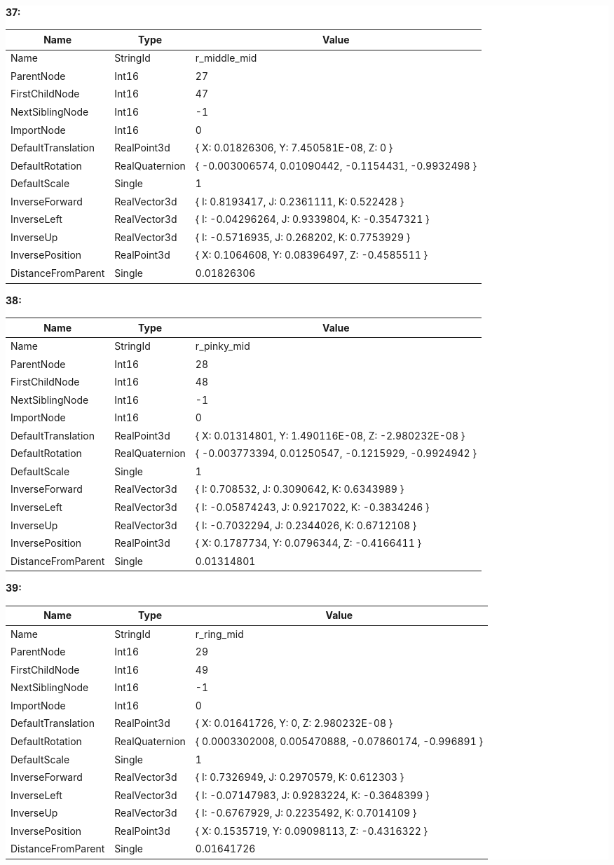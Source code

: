 
**37:**

Name	| Type	| Value
---	|---	|---	|
Name	|StringId	|r_middle_mid
ParentNode	|Int16	|27
FirstChildNode	|Int16	|47
NextSiblingNode	|Int16	|-1
ImportNode	|Int16	|0
DefaultTranslation	|RealPoint3d	|{ X: 0.01826306, Y: 7.450581E-08, Z: 0 }
DefaultRotation	|RealQuaternion	|{ -0.003006574, 0.01090442, -0.1154431, -0.9932498 }
DefaultScale	|Single	|1
InverseForward	|RealVector3d	|{ I: 0.8193417, J: 0.2361111, K: 0.522428 }
InverseLeft	|RealVector3d	|{ I: -0.04296264, J: 0.9339804, K: -0.3547321 }
InverseUp	|RealVector3d	|{ I: -0.5716935, J: 0.268202, K: 0.7753929 }
InversePosition	|RealPoint3d	|{ X: 0.1064608, Y: 0.08396497, Z: -0.4585511 }
DistanceFromParent	|Single	|0.01826306


**38:**

Name	| Type	| Value
---	|---	|---	|
Name	|StringId	|r_pinky_mid
ParentNode	|Int16	|28
FirstChildNode	|Int16	|48
NextSiblingNode	|Int16	|-1
ImportNode	|Int16	|0
DefaultTranslation	|RealPoint3d	|{ X: 0.01314801, Y: 1.490116E-08, Z: -2.980232E-08 }
DefaultRotation	|RealQuaternion	|{ -0.003773394, 0.01250547, -0.1215929, -0.9924942 }
DefaultScale	|Single	|1
InverseForward	|RealVector3d	|{ I: 0.708532, J: 0.3090642, K: 0.6343989 }
InverseLeft	|RealVector3d	|{ I: -0.05874243, J: 0.9217022, K: -0.3834246 }
InverseUp	|RealVector3d	|{ I: -0.7032294, J: 0.2344026, K: 0.6712108 }
InversePosition	|RealPoint3d	|{ X: 0.1787734, Y: 0.0796344, Z: -0.4166411 }
DistanceFromParent	|Single	|0.01314801


**39:**

Name	| Type	| Value
---	|---	|---	|
Name	|StringId	|r_ring_mid
ParentNode	|Int16	|29
FirstChildNode	|Int16	|49
NextSiblingNode	|Int16	|-1
ImportNode	|Int16	|0
DefaultTranslation	|RealPoint3d	|{ X: 0.01641726, Y: 0, Z: 2.980232E-08 }
DefaultRotation	|RealQuaternion	|{ 0.0003302008, 0.005470888, -0.07860174, -0.996891 }
DefaultScale	|Single	|1
InverseForward	|RealVector3d	|{ I: 0.7326949, J: 0.2970579, K: 0.612303 }
InverseLeft	|RealVector3d	|{ I: -0.07147983, J: 0.9283224, K: -0.3648399 }
InverseUp	|RealVector3d	|{ I: -0.6767929, J: 0.2235492, K: 0.7014109 }
InversePosition	|RealPoint3d	|{ X: 0.1535719, Y: 0.09098113, Z: -0.4316322 }
DistanceFromParent	|Single	|0.01641726
